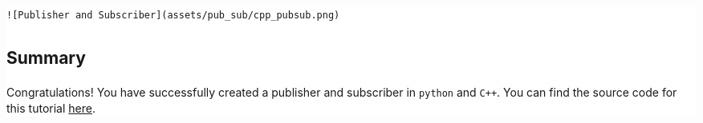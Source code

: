     ![Publisher and Subscriber](assets/pub_sub/cpp_pubsub.png)

## Summary

Congratulations! You have successfully created a publisher and subscriber in `python` and `C++`. You can find the source code for this tutorial [here](https://github.com/RoboManipal/Learn-ROS2/tree/master/src/examples).
